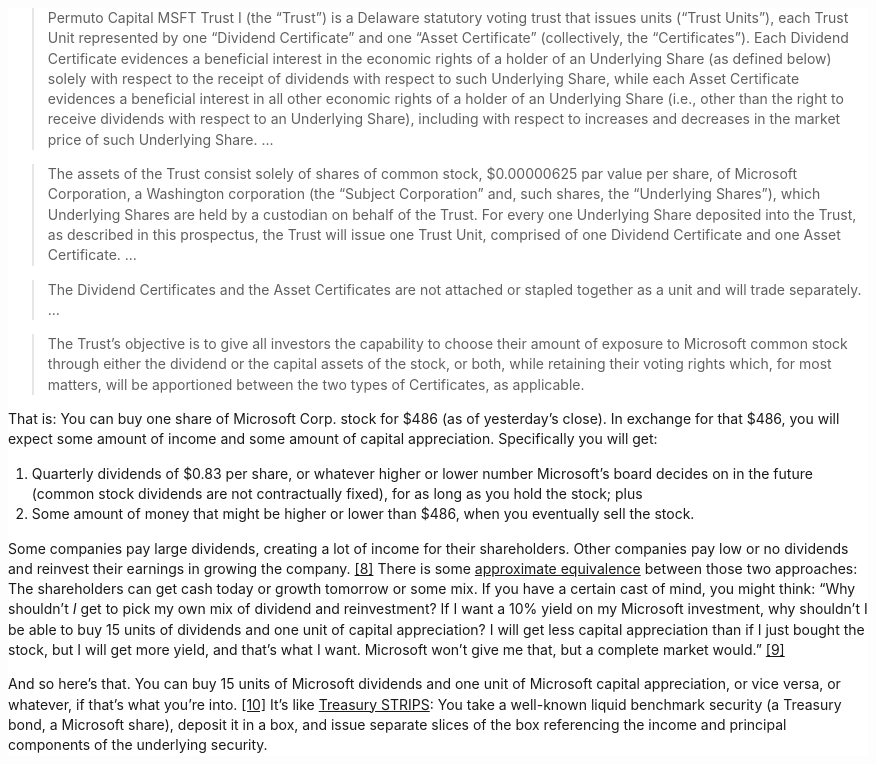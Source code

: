 > Permuto Capital MSFT Trust I (the “Trust”) is a Delaware statutory voting trust that issues units (“Trust Units”), each Trust Unit represented by one “Dividend Certificate” and one “Asset Certificate” (collectively, the “Certificates”). Each Dividend Certificate evidences a beneficial interest in the economic rights of a holder of an Underlying Share (as defined below) solely with respect to the receipt of dividends with respect to such Underlying Share, while each Asset Certificate evidences a beneficial interest in all other economic rights of a holder of an Underlying Share (i.e., other than the right to receive dividends with respect to an Underlying Share), including with respect to increases and decreases in the market price of such Underlying Share. ...

> The assets of the Trust consist solely of shares of common stock, $0.00000625 par value per share, of Microsoft Corporation, a Washington corporation (the “Subject Corporation” and, such shares, the “Underlying Shares”), which Underlying Shares are held by a custodian on behalf of the Trust. For every one Underlying Share deposited into the Trust, as described in this prospectus, the Trust will issue one Trust Unit, comprised of one Dividend Certificate and one Asset Certificate. ...

> The Dividend Certificates and the Asset Certificates are not attached or stapled together as a unit and will trade separately. …

> The Trust’s objective is to give all investors the capability to choose their amount of exposure to Microsoft common stock through either the dividend or the capital assets of the stock, or both, while retaining their voting rights which, for most matters, will be apportioned between the two types of Certificates, as applicable. 

That is: You can buy one share of Microsoft Corp. stock for $486 (as of yesterday’s close). In exchange for that $486, you will expect some amount of income and some amount of capital appreciation. Specifically you will get:

1. Quarterly dividends of $0.83 per share, or whatever higher or lower number Microsoft’s board decides on in the future (common stock dividends are not contractually fixed), for as long as you hold the stock; plus
2. Some amount of money that might be higher or lower than $486, when you eventually sell the stock.

Some companies pay large dividends, creating a lot of income for their shareholders. Other companies pay low or no dividends and reinvest their earnings in growing the company. [[8]](#footnote-8)  There is some [approximate equivalence](https://links.message.bloomberg.com/s/c/za5pOunw19g96UwbLF3He9_lz6zvMfNFl4h2sZNjQE5XVtOzjOPK3sWxuXrXrUrnFmOPccP2LaEl4NLq6vAIBXpvg5pG_HBCd5U0-Q7yd9OGZZu9x0RGW2Py7uYyLOBerb0x1Ecl0iqPvjokA-DwDd150RaWanm8jmE8KkBTkBPipl3-k00Wbd-mRNgWNp4htBbUDeHBCABA6F_PLxEiPMnvsmB85SCMCP9tNn_rMyTZSJzvFUsP6oMmCzKlwlrA6nBgtI7XybqyxWCBrlMS-zLFMJvLbLna3oNx1NGfHjMncSDgiB00zR7pQDVZgiydHOjfNvqNTx3Zgrj1xwroDjSG1nKIhB-VVs06rULLtYyZ0FauVXXLpYmjPmEKMs1i80iqx0MDJXtAy4zgGGQFu69-3mf3p_m5XRkGOvnjbMbt30MPrl0LHoopYmiuQqcZXfywdqdP2wAOnau82Q1k2dvPl8tRIBOrkcs4xv88/A-Lm3aijFpTNbMVZK030RAGlizO4x22u/10) between those two approaches: The shareholders can get cash today or growth tomorrow or some mix. If you have a certain cast of mind, you might think: “Why shouldn’t *I* get to pick my own mix of dividend and reinvestment? If I want a 10% yield on my Microsoft investment, why shouldn’t I be able to buy 15 units of dividends and one unit of capital appreciation? I will get less capital appreciation than if I just bought the stock, but I will get more yield, and that’s what I want. Microsoft won’t give me that, but a complete market would.” [[9]](#footnote-9) 

And so here’s that. You can buy 15 units of Microsoft dividends and one unit of Microsoft capital appreciation, or vice versa, or whatever, if that’s what you’re into. [[10]](#footnote-10)  It’s like [Treasury STRIPS](https://links.message.bloomberg.com/s/c/7H8hvVDuHaZI27X4D3ka2CL53psljMavjlqSKfOCRwkilCrsyhiceQ8S8uqV6KRSjnhWwySVtIjRuCrgRiO0W8LGbHe1DVFidoNgjdQSTnL1RfU2P-oaZIjkgT-Em5CxyThTcLGioC6ZtPmG2Ba2ubrREeB57OQcR7-iWmzyO-_uHFyiMet3Bio28KH14n26cOjaq-C4ECjTcuQmxk9ohyNPbzMTEOiTmymupe5sylSqq4j-OXTFJ6vbivEVhH2JuqdIYZ_vh9ijAIMXteJf8Bx5sM9ym8iLhjIlal9N6EBqr1BvJxAO-XzJyLyftiQ95VQILTiNpJ-VfeKhdBcV1a5bYSpljH-7J0e_5wS9KHpsBW8UH9Vo4H3dmAQxVfnIfqTYZQgkqSnutNQdLgqOUSfxDK2M9gVStSrHMTCxAD1VXMo75TrTRxBpSUCX-f8vEwJyu-Eyz1C7AZXSraD8XA/s_XdlxXEcNthKZh74ODHZFSJcCUzm0_U/10): You take a well-known liquid benchmark security (a Treasury bond, a Microsoft share), deposit it in a box, and issue separate slices of the box referencing the income and principal components of the underlying security.
